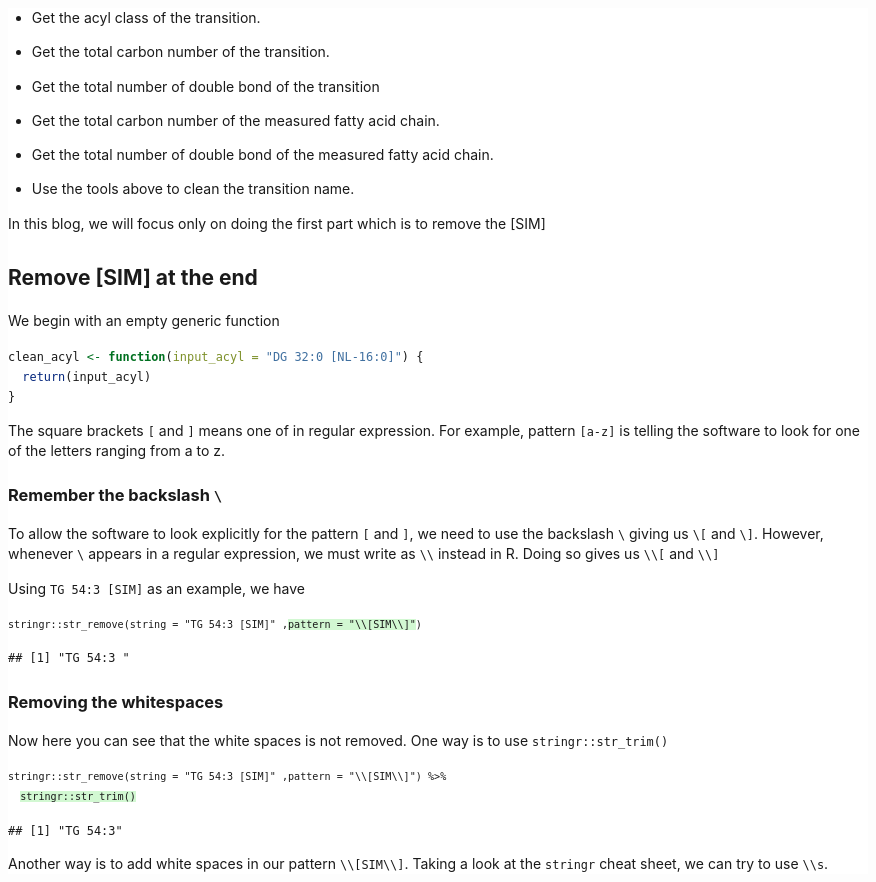 -   Get the acyl class of the transition.

-   Get the total carbon number of the transition.

-   Get the total number of double bond of the transition

-   Get the total carbon number of the measured fatty acid chain.

-   Get the total number of double bond of the measured fatty acid chain.

-   Use the tools above to clean the transition name.

In this blog, we will focus only on doing the first part which is to remove the \[SIM\]

## Remove \[SIM\] at the end

We begin with an empty generic function

``` r
clean_acyl <- function(input_acyl = "DG 32:0 [NL-16:0]") {
  return(input_acyl)
}
```

The square brackets `[` and `]` means one of in regular expression. For example, pattern `[a-z]` is telling the software to look for one of the letters ranging from a to z.

### Remember the backslash `\`

To allow the software to look explicitly for the pattern `[` and `]`, we need to use the backslash `\` giving us `\[` and `\]`. However, whenever `\` appears in a regular expression, we must write as `\\` instead in R. Doing so gives us `\\[` and `\\]`

Using `TG 54:3 [SIM]` as an example, we have

<pre><code class='language-r'><code>stringr::str_remove(string = "TG 54:3 [SIM]" ,<span style='background-color:#d2f8d2'>pattern = "\\[SIM\\]"</span>)</code></code></pre>


    ## [1] "TG 54:3 "

### Removing the whitespaces

Now here you can see that the white spaces is not removed. One way is to use `stringr::str_trim()`

<pre><code class='language-r'><code>stringr::str_remove(string = "TG 54:3 [SIM]" ,pattern = "\\[SIM\\]") %>%<br>&nbsp;&nbsp;<span style='background-color:#d2f8d2'>stringr::str_trim()</span></code></code></pre>


    ## [1] "TG 54:3"

Another way is to add white spaces in our pattern `\\[SIM\\]`. Taking a look at the `stringr` cheat sheet, we can try to use `\\s`.
